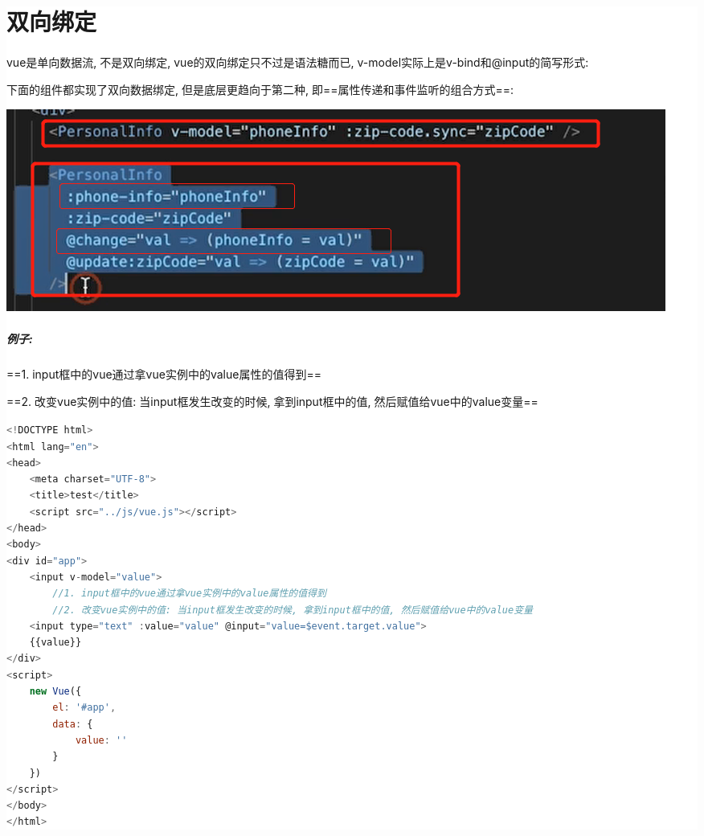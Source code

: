 

# 双向绑定

vue是单向数据流, 不是双向绑定, vue的双向绑定只不过是语法糖而已, v-model实际上是v-bind和@input的简写形式:

下面的组件都实现了双向数据绑定, 但是底层更趋向于第二种, 即==属性传递和事件监听的组合方式==:

![image-20201022100424564](img/image-20201022100424564.png)



##### 例子:

==1. input框中的vue通过拿vue实例中的value属性的值得到==

==2. 改变vue实例中的值: 当input框发生改变的时候, 拿到input框中的值, 然后赋值给vue中的value变量==

```javascript
<!DOCTYPE html>
<html lang="en">
<head>
    <meta charset="UTF-8">
    <title>test</title>
    <script src="../js/vue.js"></script>
</head>
<body>
<div id="app">
    <input v-model="value">
        //1. input框中的vue通过拿vue实例中的value属性的值得到
        //2. 改变vue实例中的值: 当input框发生改变的时候, 拿到input框中的值, 然后赋值给vue中的value变量
    <input type="text" :value="value" @input="value=$event.target.value">
    {{value}}
</div>
<script>
    new Vue({
        el: '#app',
        data: {
            value: ''
        }
    })
</script>
</body>
</html>

```
